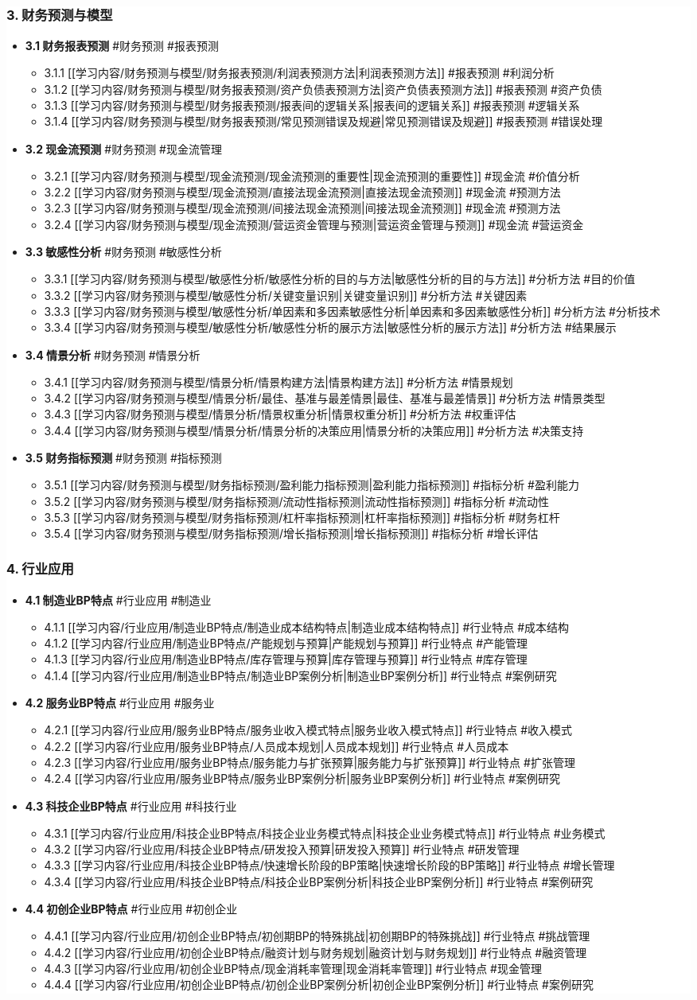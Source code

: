 ### 3. 财务预测与模型
- **3.1 财务报表预测** #财务预测 #报表预测
  - 3.1.1 [[学习内容/财务预测与模型/财务报表预测/利润表预测方法\|利润表预测方法]] #报表预测 #利润分析
  - 3.1.2 [[学习内容/财务预测与模型/财务报表预测/资产负债表预测方法\|资产负债表预测方法]] #报表预测 #资产负债
  - 3.1.3 [[学习内容/财务预测与模型/财务报表预测/报表间的逻辑关系\|报表间的逻辑关系]] #报表预测 #逻辑关系
  - 3.1.4 [[学习内容/财务预测与模型/财务报表预测/常见预测错误及规避\|常见预测错误及规避]] #报表预测 #错误处理

- **3.2 现金流预测** #财务预测 #现金流管理
  - 3.2.1 [[学习内容/财务预测与模型/现金流预测/现金流预测的重要性\|现金流预测的重要性]] #现金流 #价值分析
  - 3.2.2 [[学习内容/财务预测与模型/现金流预测/直接法现金流预测\|直接法现金流预测]] #现金流 #预测方法
  - 3.2.3 [[学习内容/财务预测与模型/现金流预测/间接法现金流预测\|间接法现金流预测]] #现金流 #预测方法
  - 3.2.4 [[学习内容/财务预测与模型/现金流预测/营运资金管理与预测\|营运资金管理与预测]] #现金流 #营运资金

- **3.3 敏感性分析** #财务预测 #敏感性分析
  - 3.3.1 [[学习内容/财务预测与模型/敏感性分析/敏感性分析的目的与方法\|敏感性分析的目的与方法]] #分析方法 #目的价值
  - 3.3.2 [[学习内容/财务预测与模型/敏感性分析/关键变量识别\|关键变量识别]] #分析方法 #关键因素
  - 3.3.3 [[学习内容/财务预测与模型/敏感性分析/单因素和多因素敏感性分析\|单因素和多因素敏感性分析]] #分析方法 #分析技术
  - 3.3.4 [[学习内容/财务预测与模型/敏感性分析/敏感性分析的展示方法\|敏感性分析的展示方法]] #分析方法 #结果展示

- **3.4 情景分析** #财务预测 #情景分析
  - 3.4.1 [[学习内容/财务预测与模型/情景分析/情景构建方法\|情景构建方法]] #分析方法 #情景规划
  - 3.4.2 [[学习内容/财务预测与模型/情景分析/最佳、基准与最差情景\|最佳、基准与最差情景]] #分析方法 #情景类型
  - 3.4.3 [[学习内容/财务预测与模型/情景分析/情景权重分析\|情景权重分析]] #分析方法 #权重评估
  - 3.4.4 [[学习内容/财务预测与模型/情景分析/情景分析的决策应用\|情景分析的决策应用]] #分析方法 #决策支持

- **3.5 财务指标预测** #财务预测 #指标预测
  - 3.5.1 [[学习内容/财务预测与模型/财务指标预测/盈利能力指标预测\|盈利能力指标预测]] #指标分析 #盈利能力
  - 3.5.2 [[学习内容/财务预测与模型/财务指标预测/流动性指标预测\|流动性指标预测]] #指标分析 #流动性
  - 3.5.3 [[学习内容/财务预测与模型/财务指标预测/杠杆率指标预测\|杠杆率指标预测]] #指标分析 #财务杠杆
  - 3.5.4 [[学习内容/财务预测与模型/财务指标预测/增长指标预测\|增长指标预测]] #指标分析 #增长评估

### 4. 行业应用
- **4.1 制造业BP特点** #行业应用 #制造业
  - 4.1.1 [[学习内容/行业应用/制造业BP特点/制造业成本结构特点\|制造业成本结构特点]] #行业特点 #成本结构
  - 4.1.2 [[学习内容/行业应用/制造业BP特点/产能规划与预算\|产能规划与预算]] #行业特点 #产能管理
  - 4.1.3 [[学习内容/行业应用/制造业BP特点/库存管理与预算\|库存管理与预算]] #行业特点 #库存管理
  - 4.1.4 [[学习内容/行业应用/制造业BP特点/制造业BP案例分析\|制造业BP案例分析]] #行业特点 #案例研究

- **4.2 服务业BP特点** #行业应用 #服务业
  - 4.2.1 [[学习内容/行业应用/服务业BP特点/服务业收入模式特点\|服务业收入模式特点]] #行业特点 #收入模式
  - 4.2.2 [[学习内容/行业应用/服务业BP特点/人员成本规划\|人员成本规划]] #行业特点 #人员成本
  - 4.2.3 [[学习内容/行业应用/服务业BP特点/服务能力与扩张预算\|服务能力与扩张预算]] #行业特点 #扩张管理
  - 4.2.4 [[学习内容/行业应用/服务业BP特点/服务业BP案例分析\|服务业BP案例分析]] #行业特点 #案例研究

- **4.3 科技企业BP特点** #行业应用 #科技行业
  - 4.3.1 [[学习内容/行业应用/科技企业BP特点/科技企业业务模式特点\|科技企业业务模式特点]] #行业特点 #业务模式
  - 4.3.2 [[学习内容/行业应用/科技企业BP特点/研发投入预算\|研发投入预算]] #行业特点 #研发管理
  - 4.3.3 [[学习内容/行业应用/科技企业BP特点/快速增长阶段的BP策略\|快速增长阶段的BP策略]] #行业特点 #增长管理
  - 4.3.4 [[学习内容/行业应用/科技企业BP特点/科技企业BP案例分析\|科技企业BP案例分析]] #行业特点 #案例研究

- **4.4 初创企业BP特点** #行业应用 #初创企业
  - 4.4.1 [[学习内容/行业应用/初创企业BP特点/初创期BP的特殊挑战\|初创期BP的特殊挑战]] #行业特点 #挑战管理
  - 4.4.2 [[学习内容/行业应用/初创企业BP特点/融资计划与财务规划\|融资计划与财务规划]] #行业特点 #融资管理
  - 4.4.3 [[学习内容/行业应用/初创企业BP特点/现金消耗率管理\|现金消耗率管理]] #行业特点 #现金管理
  - 4.4.4 [[学习内容/行业应用/初创企业BP特点/初创企业BP案例分析\|初创企业BP案例分析]] #行业特点 #案例研究
